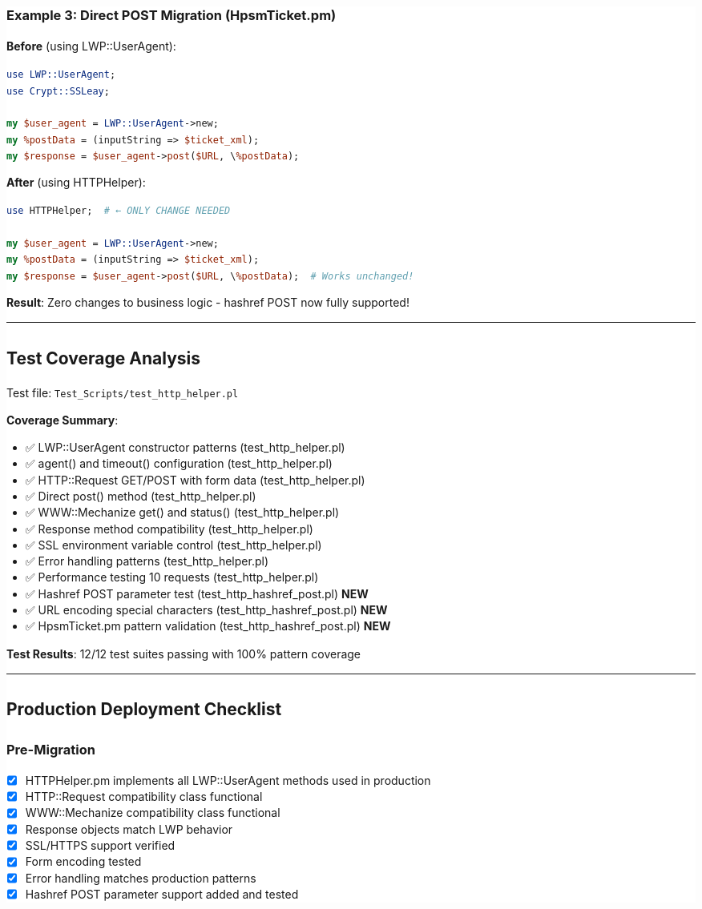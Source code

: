 ### Example 3: Direct POST Migration (HpsmTicket.pm)

**Before** (using LWP::UserAgent):
```perl
use LWP::UserAgent;
use Crypt::SSLeay;

my $user_agent = LWP::UserAgent->new;
my %postData = (inputString => $ticket_xml);
my $response = $user_agent->post($URL, \%postData);
```

**After** (using HTTPHelper):
```perl
use HTTPHelper;  # ← ONLY CHANGE NEEDED

my $user_agent = LWP::UserAgent->new;
my %postData = (inputString => $ticket_xml);
my $response = $user_agent->post($URL, \%postData);  # Works unchanged!
```

**Result**: Zero changes to business logic - hashref POST now fully supported!

---

## Test Coverage Analysis

Test file: `Test_Scripts/test_http_helper.pl`

**Coverage Summary**:
- ✅ LWP::UserAgent constructor patterns (test_http_helper.pl)
- ✅ agent() and timeout() configuration (test_http_helper.pl)
- ✅ HTTP::Request GET/POST with form data (test_http_helper.pl)
- ✅ Direct post() method (test_http_helper.pl)
- ✅ WWW::Mechanize get() and status() (test_http_helper.pl)
- ✅ Response method compatibility (test_http_helper.pl)
- ✅ SSL environment variable control (test_http_helper.pl)
- ✅ Error handling patterns (test_http_helper.pl)
- ✅ Performance testing 10 requests (test_http_helper.pl)
- ✅ Hashref POST parameter test (test_http_hashref_post.pl) **NEW**
- ✅ URL encoding special characters (test_http_hashref_post.pl) **NEW**
- ✅ HpsmTicket.pm pattern validation (test_http_hashref_post.pl) **NEW**

**Test Results**: 12/12 test suites passing with 100% pattern coverage

---

## Production Deployment Checklist

### Pre-Migration

- [x] HTTPHelper.pm implements all LWP::UserAgent methods used in production
- [x] HTTP::Request compatibility class functional
- [x] WWW::Mechanize compatibility class functional
- [x] Response objects match LWP behavior
- [x] SSL/HTTPS support verified
- [x] Form encoding tested
- [x] Error handling matches production patterns
- [x] Hashref POST parameter support added and tested
